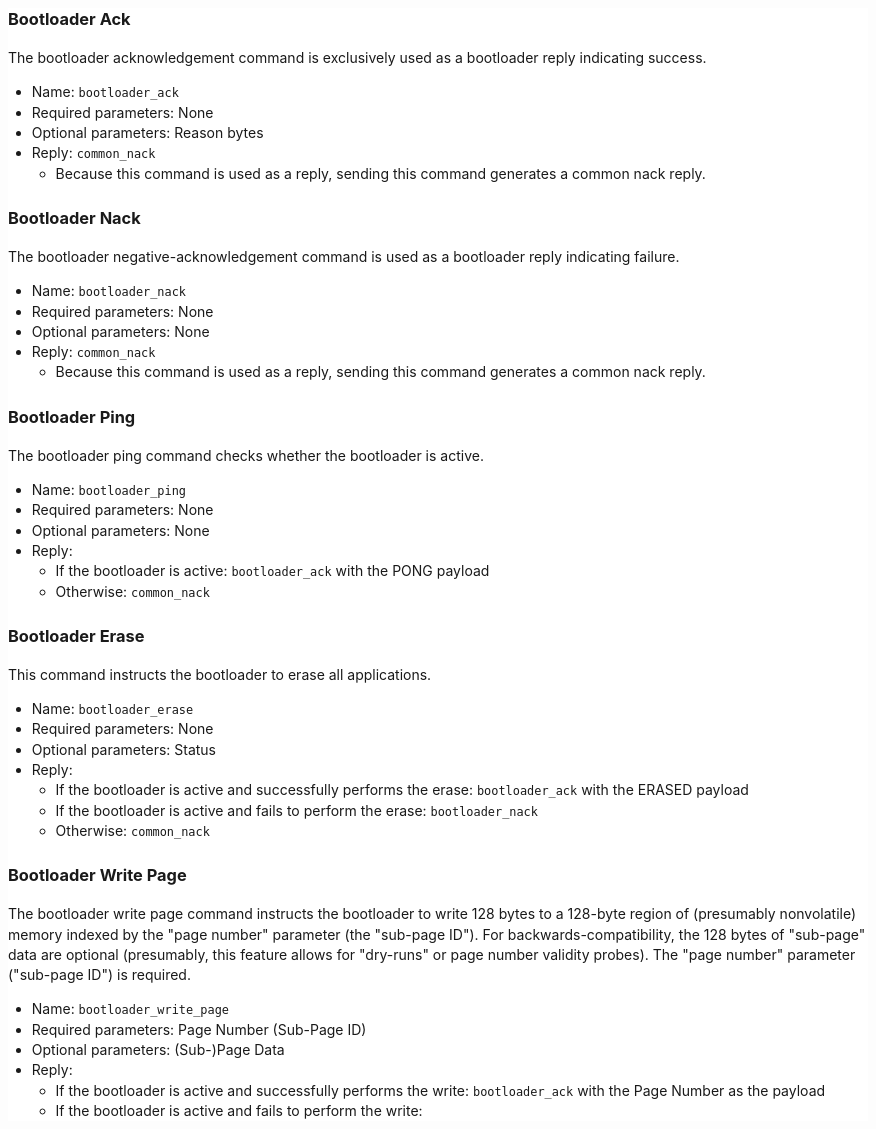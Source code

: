 
### <a name="bootloader-ack"></a> Bootloader Ack

The bootloader acknowledgement command is exclusively used as a bootloader reply
indicating success.
* Name: `bootloader_ack`
* Required parameters: None
* Optional parameters: Reason bytes
* Reply: `common_nack`
  * Because this command is used as a reply, sending this command generates a
    common nack reply.


### <a name="bootloader-nack"></a> Bootloader Nack

The bootloader negative-acknowledgement command is used as a bootloader reply
indicating failure.
* Name: `bootloader_nack`
* Required parameters: None
* Optional parameters: None
* Reply: `common_nack`
  * Because this command is used as a reply, sending this command generates a
    common nack reply.


### <a name="bootloader-ping"></a> Bootloader Ping

The bootloader ping command checks whether the bootloader is active.
* Name: `bootloader_ping`
* Required parameters: None
* Optional parameters: None
* Reply:
  * If the bootloader is active: `bootloader_ack` with the PONG payload
  * Otherwise: `common_nack`


### <a name="bootloader-erase"></a> Bootloader Erase

This command instructs the bootloader to erase all applications.
* Name: `bootloader_erase`
* Required parameters: None
* Optional parameters: Status
* Reply:
  * If the bootloader is active and successfully performs the erase:
    `bootloader_ack` with the ERASED payload
  * If the bootloader is active and fails to perform the erase:
    `bootloader_nack`
  * Otherwise: `common_nack`


### <a name="bootloader-write-page"></a> Bootloader Write Page

The bootloader write page command instructs the bootloader to write 128 bytes to
a 128-byte region of (presumably nonvolatile) memory indexed by the "page
number" parameter (the "sub-page ID"). For backwards-compatibility, the 128
bytes of "sub-page" data are optional (presumably, this feature allows for
"dry-runs" or page number validity probes). The "page number" parameter
("sub-page ID") is required.
* Name: `bootloader_write_page`
* Required parameters: Page Number (Sub-Page ID)
* Optional parameters: (Sub-)Page Data
* Reply:
  * If the bootloader is active and successfully performs the write:
    `bootloader_ack` with the Page Number as the payload
  * If the bootloader is active and fails to perform the write: